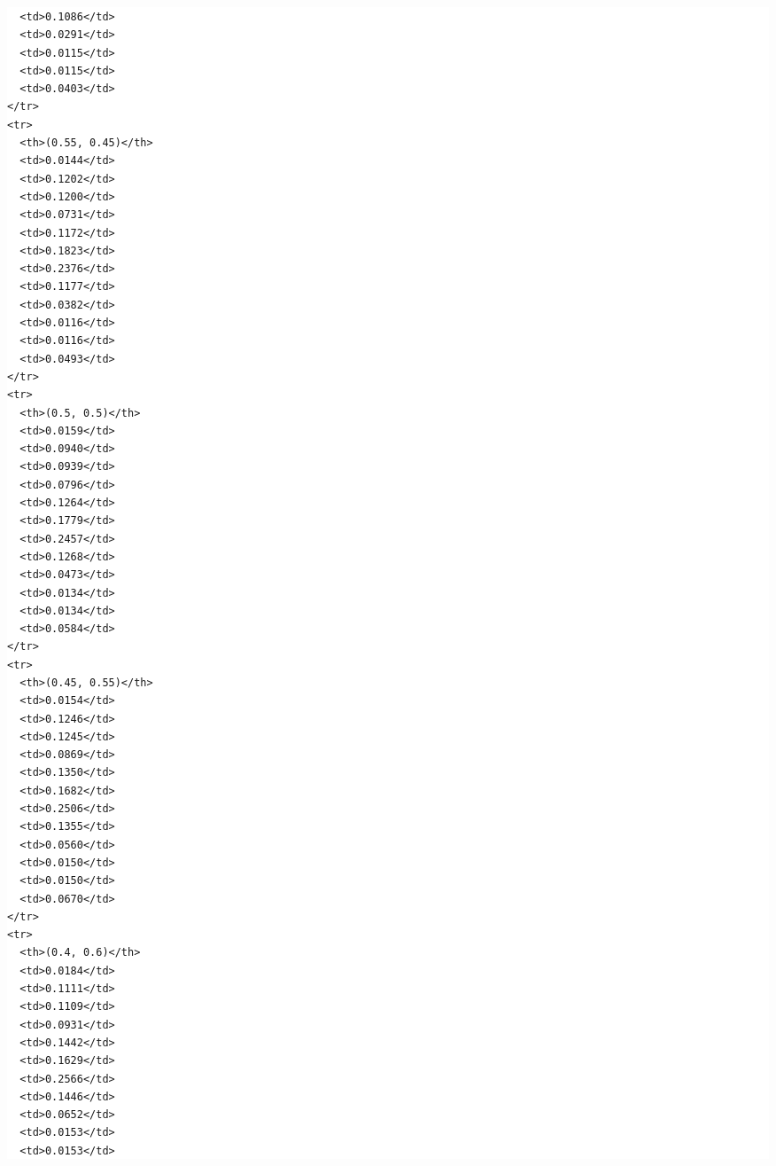       <td>0.1086</td>
      <td>0.0291</td>
      <td>0.0115</td>
      <td>0.0115</td>
      <td>0.0403</td>
    </tr>
    <tr>
      <th>(0.55, 0.45)</th>
      <td>0.0144</td>
      <td>0.1202</td>
      <td>0.1200</td>
      <td>0.0731</td>
      <td>0.1172</td>
      <td>0.1823</td>
      <td>0.2376</td>
      <td>0.1177</td>
      <td>0.0382</td>
      <td>0.0116</td>
      <td>0.0116</td>
      <td>0.0493</td>
    </tr>
    <tr>
      <th>(0.5, 0.5)</th>
      <td>0.0159</td>
      <td>0.0940</td>
      <td>0.0939</td>
      <td>0.0796</td>
      <td>0.1264</td>
      <td>0.1779</td>
      <td>0.2457</td>
      <td>0.1268</td>
      <td>0.0473</td>
      <td>0.0134</td>
      <td>0.0134</td>
      <td>0.0584</td>
    </tr>
    <tr>
      <th>(0.45, 0.55)</th>
      <td>0.0154</td>
      <td>0.1246</td>
      <td>0.1245</td>
      <td>0.0869</td>
      <td>0.1350</td>
      <td>0.1682</td>
      <td>0.2506</td>
      <td>0.1355</td>
      <td>0.0560</td>
      <td>0.0150</td>
      <td>0.0150</td>
      <td>0.0670</td>
    </tr>
    <tr>
      <th>(0.4, 0.6)</th>
      <td>0.0184</td>
      <td>0.1111</td>
      <td>0.1109</td>
      <td>0.0931</td>
      <td>0.1442</td>
      <td>0.1629</td>
      <td>0.2566</td>
      <td>0.1446</td>
      <td>0.0652</td>
      <td>0.0153</td>
      <td>0.0153</td>